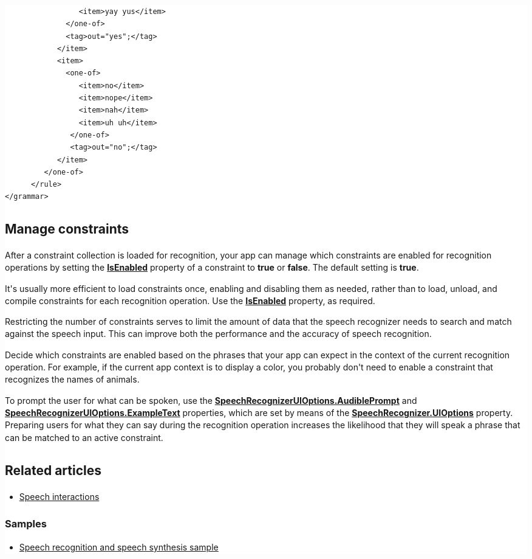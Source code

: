 ```CSharp
                 <item>yay yus</item>
              </one-of>
              <tag>out="yes";</tag>
            </item>
            <item>
              <one-of>
                 <item>no</item>
                 <item>nope</item>
                 <item>nah</item>
                 <item>uh uh</item>
               </one-of>
               <tag>out="no";</tag>
            </item>
         </one-of>
      </rule>
</grammar>
```

## Manage constraints

After a constraint collection is loaded for recognition, your app can manage which constraints are enabled for recognition operations by setting the [**IsEnabled**](/uwp/api/windows.media.speechrecognition.ispeechrecognitionconstraint.isenabled) property of a constraint to **true** or **false**. The default setting is **true**.

It's usually more efficient to load constraints once, enabling and disabling them as needed, rather than to load, unload, and compile constraints for each recognition operation. Use the [**IsEnabled**](/uwp/api/windows.media.speechrecognition.ispeechrecognitionconstraint.isenabled) property, as required.

Restricting the number of constraints serves to limit the amount of data that the speech recognizer needs to search and match against the speech input. This can improve both the performance and the accuracy of speech recognition.

Decide which constraints are enabled based on the phrases that your app can expect in the context of the current recognition operation. For example, if the current app context is to display a color, you probably don't need to enable a constraint that recognizes the names of animals.

To prompt the user for what can be spoken, use the [**SpeechRecognizerUIOptions.AudiblePrompt**](/uwp/api/windows.media.speechrecognition.speechrecognizeruioptions.audibleprompt) and [**SpeechRecognizerUIOptions.ExampleText**](/uwp/api/windows.media.speechrecognition.speechrecognizeruioptions.exampletext) properties, which are set by means of the [**SpeechRecognizer.UIOptions**](/uwp/api/windows.media.speechrecognition.speechrecognizer.uioptions) property. Preparing users for what they can say during the recognition operation increases the likelihood that they will speak a phrase that can be matched to an active constraint.

## Related articles

- [Speech interactions](speech-interactions.md)

### Samples

- [Speech recognition and speech synthesis sample](https://github.com/Microsoft/Windows-universal-samples/tree/master/Samples/SpeechRecognitionAndSynthesis)